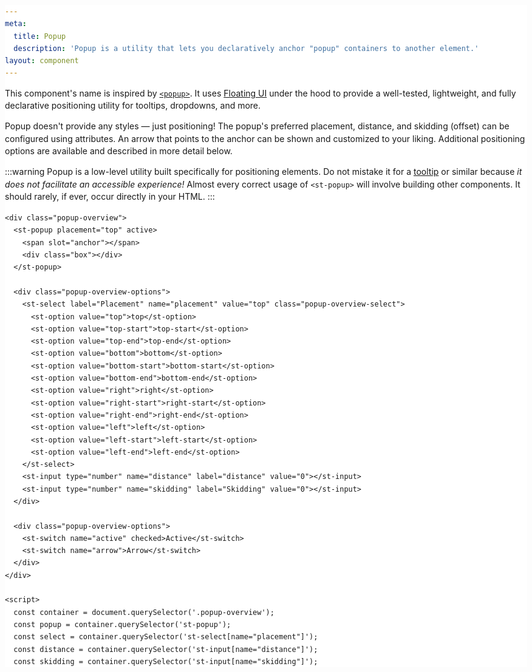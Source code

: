 ```yaml
---
meta:
  title: Popup
  description: 'Popup is a utility that lets you declaratively anchor "popup" containers to another element.'
layout: component
---
```


This component's name is inspired by [`<popup>`](https://github.com/MicrosoftEdge/MSEdgeExplainers/blob/main/Popup/explainer.md). It uses [Floating UI](https://floating-ui.com/) under the hood to provide a well-tested, lightweight, and fully declarative positioning utility for tooltips, dropdowns, and more.

Popup doesn't provide any styles — just positioning! The popup's preferred placement, distance, and skidding (offset) can be configured using attributes. An arrow that points to the anchor can be shown and customized to your liking. Additional positioning options are available and described in more detail below.

:::warning
Popup is a low-level utility built specifically for positioning elements. Do not mistake it for a [tooltip](/components/tooltip) or similar because _it does not facilitate an accessible experience!_ Almost every correct usage of `<st-popup>` will involve building other components. It should rarely, if ever, occur directly in your HTML.
:::

```html:preview
<div class="popup-overview">
  <st-popup placement="top" active>
    <span slot="anchor"></span>
    <div class="box"></div>
  </st-popup>

  <div class="popup-overview-options">
    <st-select label="Placement" name="placement" value="top" class="popup-overview-select">
      <st-option value="top">top</st-option>
      <st-option value="top-start">top-start</st-option>
      <st-option value="top-end">top-end</st-option>
      <st-option value="bottom">bottom</st-option>
      <st-option value="bottom-start">bottom-start</st-option>
      <st-option value="bottom-end">bottom-end</st-option>
      <st-option value="right">right</st-option>
      <st-option value="right-start">right-start</st-option>
      <st-option value="right-end">right-end</st-option>
      <st-option value="left">left</st-option>
      <st-option value="left-start">left-start</st-option>
      <st-option value="left-end">left-end</st-option>
    </st-select>
    <st-input type="number" name="distance" label="distance" value="0"></st-input>
    <st-input type="number" name="skidding" label="Skidding" value="0"></st-input>
  </div>

  <div class="popup-overview-options">
    <st-switch name="active" checked>Active</st-switch>
    <st-switch name="arrow">Arrow</st-switch>
  </div>
</div>

<script>
  const container = document.querySelector('.popup-overview');
  const popup = container.querySelector('st-popup');
  const select = container.querySelector('st-select[name="placement"]');
  const distance = container.querySelector('st-input[name="distance"]');
  const skidding = container.querySelector('st-input[name="skidding"]');
```
